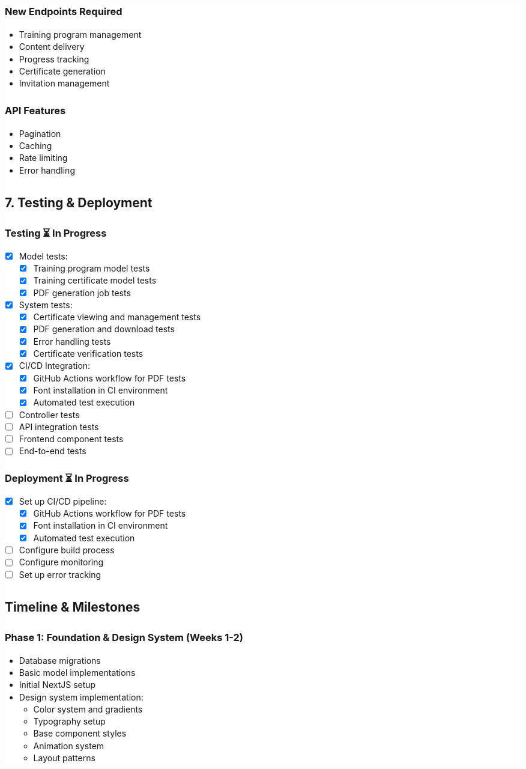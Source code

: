 ### New Endpoints Required
- Training program management
- Content delivery
- Progress tracking
- Certificate generation
- Invitation management

### API Features
- Pagination
- Caching
- Rate limiting
- Error handling

## 7. Testing & Deployment

### Testing ⏳ In Progress
- [x] Model tests:
  - [x] Training program model tests
  - [x] Training certificate model tests
  - [x] PDF generation job tests
- [x] System tests:
  - [x] Certificate viewing and management tests
  - [x] PDF generation and download tests
  - [x] Error handling tests
  - [x] Certificate verification tests
- [x] CI/CD Integration:
  - [x] GitHub Actions workflow for PDF tests
  - [x] Font installation in CI environment
  - [x] Automated test execution
- [ ] Controller tests
- [ ] API integration tests
- [ ] Frontend component tests
- [ ] End-to-end tests

### Deployment ⏳ In Progress
- [x] Set up CI/CD pipeline:
  - [x] GitHub Actions workflow for PDF tests
  - [x] Font installation in CI environment
  - [x] Automated test execution
- [ ] Configure build process
- [ ] Configure monitoring
- [ ] Set up error tracking

## Timeline & Milestones

### Phase 1: Foundation & Design System (Weeks 1-2)
- Database migrations
- Basic model implementations
- Initial NextJS setup
- Design system implementation:
  - Color system and gradients
  - Typography setup
  - Base component styles
  - Animation system
  - Layout patterns
